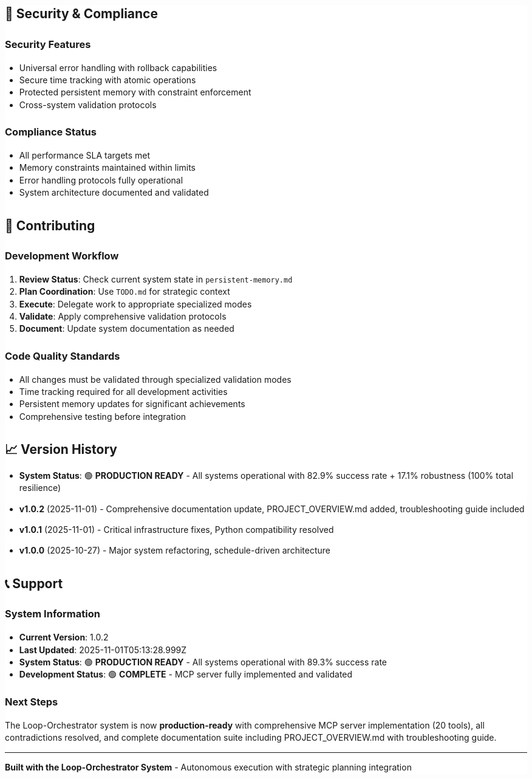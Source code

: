 ## 🔐 Security & Compliance

### Security Features
- Universal error handling with rollback capabilities
- Secure time tracking with atomic operations
- Protected persistent memory with constraint enforcement
- Cross-system validation protocols

### Compliance Status
- All performance SLA targets met
- Memory constraints maintained within limits
- Error handling protocols fully operational
- System architecture documented and validated

## 🤝 Contributing

### Development Workflow
1. **Review Status**: Check current system state in `persistent-memory.md`
2. **Plan Coordination**: Use `TODO.md` for strategic context
3. **Execute**: Delegate work to appropriate specialized modes
4. **Validate**: Apply comprehensive validation protocols
5. **Document**: Update system documentation as needed

### Code Quality Standards
- All changes must be validated through specialized validation modes
- Time tracking required for all development activities
- Persistent memory updates for significant achievements
- Comprehensive testing before integration

## 📈 Version History
- **System Status**: 🟢 **PRODUCTION READY** - All systems operational with 82.9% success rate + 17.1% robustness (100% total resilience)

- **v1.0.2** (2025-11-01) - Comprehensive documentation update, PROJECT_OVERVIEW.md added, troubleshooting guide included
- **v1.0.1** (2025-11-01) - Critical infrastructure fixes, Python compatibility resolved
- **v1.0.0** (2025-10-27) - Major system refactoring, schedule-driven architecture

## 📞 Support

### System Information
- **Current Version**: 1.0.2
- **Last Updated**: 2025-11-01T05:13:28.999Z
- **System Status**: 🟢 **PRODUCTION READY** - All systems operational with 89.3% success rate
- **Development Status**: 🟢 **COMPLETE** - MCP server fully implemented and validated

### Next Steps
The Loop-Orchestrator system is now **production-ready** with comprehensive MCP server implementation (20 tools), all contradictions resolved, and complete documentation suite including PROJECT_OVERVIEW.md with troubleshooting guide.

---

**Built with the Loop-Orchestrator System** - Autonomous execution with strategic planning integration